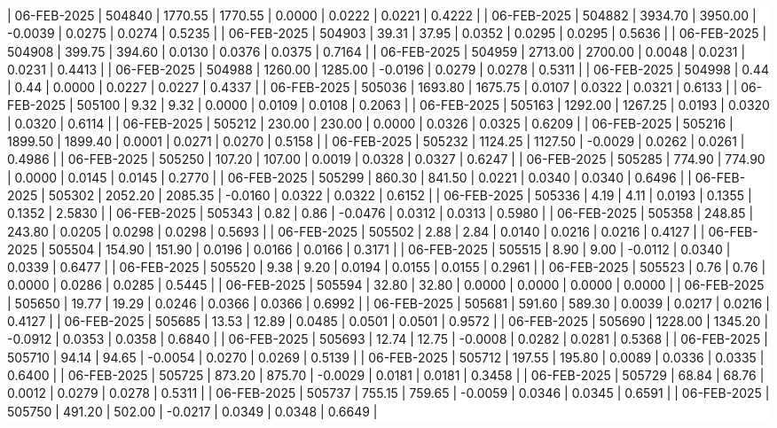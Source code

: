 | 06-FEB-2025 | 504840 | 1770.55 | 1770.55 | 0.0000 | 0.0222 | 0.0221 | 0.4222 |
| 06-FEB-2025 | 504882 | 3934.70 | 3950.00 | -0.0039 | 0.0275 | 0.0274 | 0.5235 |
| 06-FEB-2025 | 504903 | 39.31 | 37.95 | 0.0352 | 0.0295 | 0.0295 | 0.5636 |
| 06-FEB-2025 | 504908 | 399.75 | 394.60 | 0.0130 | 0.0376 | 0.0375 | 0.7164 |
| 06-FEB-2025 | 504959 | 2713.00 | 2700.00 | 0.0048 | 0.0231 | 0.0231 | 0.4413 |
| 06-FEB-2025 | 504988 | 1260.00 | 1285.00 | -0.0196 | 0.0279 | 0.0278 | 0.5311 |
| 06-FEB-2025 | 504998 | 0.44 | 0.44 | 0.0000 | 0.0227 | 0.0227 | 0.4337 |
| 06-FEB-2025 | 505036 | 1693.80 | 1675.75 | 0.0107 | 0.0322 | 0.0321 | 0.6133 |
| 06-FEB-2025 | 505100 | 9.32 | 9.32 | 0.0000 | 0.0109 | 0.0108 | 0.2063 |
| 06-FEB-2025 | 505163 | 1292.00 | 1267.25 | 0.0193 | 0.0320 | 0.0320 | 0.6114 |
| 06-FEB-2025 | 505212 | 230.00 | 230.00 | 0.0000 | 0.0326 | 0.0325 | 0.6209 |
| 06-FEB-2025 | 505216 | 1899.50 | 1899.40 | 0.0001 | 0.0271 | 0.0270 | 0.5158 |
| 06-FEB-2025 | 505232 | 1124.25 | 1127.50 | -0.0029 | 0.0262 | 0.0261 | 0.4986 |
| 06-FEB-2025 | 505250 | 107.20 | 107.00 | 0.0019 | 0.0328 | 0.0327 | 0.6247 |
| 06-FEB-2025 | 505285 | 774.90 | 774.90 | 0.0000 | 0.0145 | 0.0145 | 0.2770 |
| 06-FEB-2025 | 505299 | 860.30 | 841.50 | 0.0221 | 0.0340 | 0.0340 | 0.6496 |
| 06-FEB-2025 | 505302 | 2052.20 | 2085.35 | -0.0160 | 0.0322 | 0.0322 | 0.6152 |
| 06-FEB-2025 | 505336 | 4.19 | 4.11 | 0.0193 | 0.1355 | 0.1352 | 2.5830 |
| 06-FEB-2025 | 505343 | 0.82 | 0.86 | -0.0476 | 0.0312 | 0.0313 | 0.5980 |
| 06-FEB-2025 | 505358 | 248.85 | 243.80 | 0.0205 | 0.0298 | 0.0298 | 0.5693 |
| 06-FEB-2025 | 505502 | 2.88 | 2.84 | 0.0140 | 0.0216 | 0.0216 | 0.4127 |
| 06-FEB-2025 | 505504 | 154.90 | 151.90 | 0.0196 | 0.0166 | 0.0166 | 0.3171 |
| 06-FEB-2025 | 505515 | 8.90 | 9.00 | -0.0112 | 0.0340 | 0.0339 | 0.6477 |
| 06-FEB-2025 | 505520 | 9.38 | 9.20 | 0.0194 | 0.0155 | 0.0155 | 0.2961 |
| 06-FEB-2025 | 505523 | 0.76 | 0.76 | 0.0000 | 0.0286 | 0.0285 | 0.5445 |
| 06-FEB-2025 | 505594 | 32.80 | 32.80 | 0.0000 | 0.0000 | 0.0000 | 0.0000 |
| 06-FEB-2025 | 505650 | 19.77 | 19.29 | 0.0246 | 0.0366 | 0.0366 | 0.6992 |
| 06-FEB-2025 | 505681 | 591.60 | 589.30 | 0.0039 | 0.0217 | 0.0216 | 0.4127 |
| 06-FEB-2025 | 505685 | 13.53 | 12.89 | 0.0485 | 0.0501 | 0.0501 | 0.9572 |
| 06-FEB-2025 | 505690 | 1228.00 | 1345.20 | -0.0912 | 0.0353 | 0.0358 | 0.6840 |
| 06-FEB-2025 | 505693 | 12.74 | 12.75 | -0.0008 | 0.0282 | 0.0281 | 0.5368 |
| 06-FEB-2025 | 505710 | 94.14 | 94.65 | -0.0054 | 0.0270 | 0.0269 | 0.5139 |
| 06-FEB-2025 | 505712 | 197.55 | 195.80 | 0.0089 | 0.0336 | 0.0335 | 0.6400 |
| 06-FEB-2025 | 505725 | 873.20 | 875.70 | -0.0029 | 0.0181 | 0.0181 | 0.3458 |
| 06-FEB-2025 | 505729 | 68.84 | 68.76 | 0.0012 | 0.0279 | 0.0278 | 0.5311 |
| 06-FEB-2025 | 505737 | 755.15 | 759.65 | -0.0059 | 0.0346 | 0.0345 | 0.6591 |
| 06-FEB-2025 | 505750 | 491.20 | 502.00 | -0.0217 | 0.0349 | 0.0348 | 0.6649 |